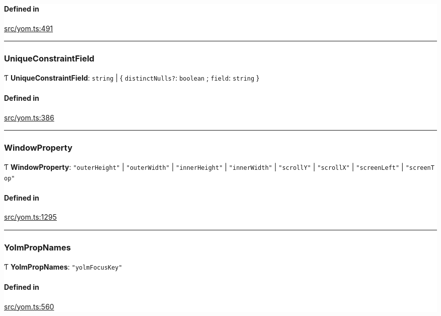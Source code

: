 #### Defined in

[src/yom.ts:491](https://github.com/yolmio/boost/blob/5cada48/src/yom.ts#L491)

___

### UniqueConstraintField

Ƭ **UniqueConstraintField**: `string` \| { `distinctNulls?`: `boolean` ; `field`: `string`  }

#### Defined in

[src/yom.ts:386](https://github.com/yolmio/boost/blob/5cada48/src/yom.ts#L386)

___

### WindowProperty

Ƭ **WindowProperty**: ``"outerHeight"`` \| ``"outerWidth"`` \| ``"innerHeight"`` \| ``"innerWidth"`` \| ``"scrollY"`` \| ``"scrollX"`` \| ``"screenLeft"`` \| ``"screenTop"``

#### Defined in

[src/yom.ts:1295](https://github.com/yolmio/boost/blob/5cada48/src/yom.ts#L1295)

___

### YolmPropNames

Ƭ **YolmPropNames**: ``"yolmFocusKey"``

#### Defined in

[src/yom.ts:560](https://github.com/yolmio/boost/blob/5cada48/src/yom.ts#L560)
